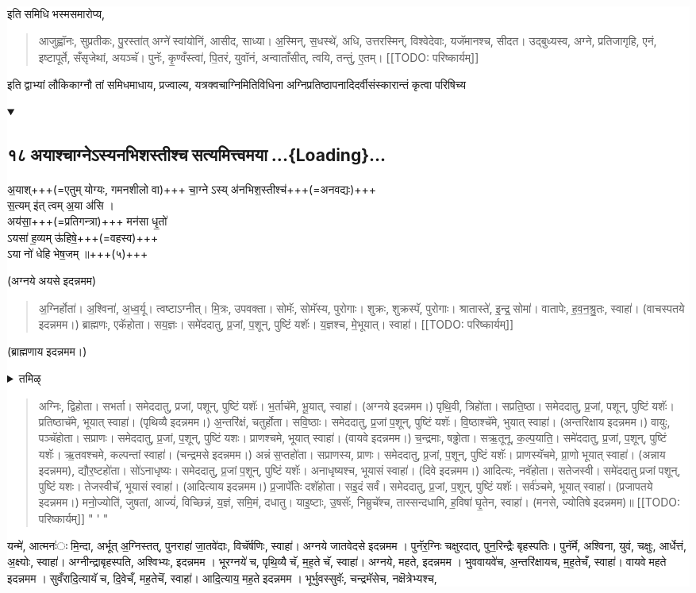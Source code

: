 इति समिधि भस्मसमारोप्य, 

> आजुह्वॉनः, सुप्रतीकः, पु॒रस्ता॑त् अग्ने॑ स्वांयोनिं, आसीद, साध्या। अ॒स्मिन्, स॒धस्थे॑, अधि, उत्तरस्मिन्, विश्वेदेवाः, यजॅमानश्च, सीदत। उद्बुध्यस्व, अग्ने, प्रतिजागृहि, एनं, इष्टापूर्ते, सँसृजेथां, अयञ्चॅ। पुनॅः, कृ॒ण्वँस्त्वा॑, पि॒तरं, युवॉनं, अन्वाताँसीत्, त्वयि, तन्तुं, ए॒तम्। 
[[TODO: परिष्कार्यम्]]

इति द्वाभ्यां लौकिकाग्नौ तां समिधमाधाय, प्रज्वाल्य, यत्रक्वचाग्निमितिविधिना अग्निप्रतिष्ठापनादिदर्वीसंस्कारान्तं कृत्वा परिषिच्य 

<div class="js_include" includetitle="true" newlevelforh1="2" unfilled url="/vedAH_yajuH/taittirIyam/sUtram/ApastambaH/gRhyam/ekAgnikANDam/vishvAsa-prastutiH/1_05/18_ayAshchAgne-syanabhishastIshcha_satyamittvamayA.md">
<details open><summary><h2>१८ अयाश्चाग्नेऽस्यनभिशस्तीश्च सत्यमित्त्वमया ...{Loading}...</h2></summary>

अ॒याश्+++(=एतुम् योग्यः, गमनशीलो वा)+++ चा॒ग्ने ऽस्य् अ॑नभिश॒स्तीश्च॑+++(=अनवद्यः)+++  
स॒त्यम् इ॑त् त्वम् अ॒या अ॑सि ।  
अय॑सा॒+++(=प्रतिगन्त्रा)+++ मन॑सा धृ॒तो॑  
ऽयसा॑ ह॒व्यम् ऊ॑हिषे॒+++(=वहस्व)+++  
ऽया नो॑ धेहि भेष॒जम् ॥+++(५)+++

</details>
</div>  

(अग्नये अयसे इदन्नमम)

> अ॒ग्निर्होता॑। अ॒श्विना॑, अ॒ध्व॒र्यू। त्वष्टाऽग्नीत्। मि॒त्रः, उपवक्ता। सोमॅः, सोमॅस्य, पुरोगाः। शुक्रः, शुक्रस्पॅ, पुरोगाः। श्रातास्ते॑, इ॒न्द्र॒ सोमा॑। वातापेः, ह॒व॒न॒श्रु॒तः, स्वाहा॑। (वाचस्पतये इदन्नमम।) ब्राह्मणः, एकॅहोता। सय॒ज्ञः। समे॑ददातु, प्र॒जां, प॒शून्, पुष्टिं यशॅः। य॒ज्ञश्च, मे॒भूयात्। स्वाहा॑। 
[[TODO: परिष्कार्यम्]]

(ब्राह्मणाय इदन्नमम।)

<details><summary>तमिऴ्</summary></details>

> अग्निः, द्विहोता। सभर्ता। समेददातु, प्रजां, पशून्, पुष्टिं यशॅः। भ॒र्ताचॅमे, भू॒यात्, स्वाहा॑। (अग्नये इदन्नमम।) पृथि॒वी, त्रिहो॑ता। सप्रति॒ष्ठा। समेददातु, प्र॒जां, पशून्, पुष्टिं यशॅः। प्रतिष्ठाचॅमे, भूयात् स्वाहा॑। (पृथिव्यै इदन्नमम।) अ॒न्तरि॑क्षं, चतुर्होता। सवि॒ष्ठाः। समेददातु, प्र॒जां प॒शून्, पुष्टिं यशॅः। वि॒ष्ठाश्चॅमे, भुयात् स्वाहा॑। (अन्तरिक्षाय इदन्नमम।) वायुः, पञ्चॅहोता। सप्राणः। समेददातु, प्र॒जां, प॒शून्, पुष्टिं यशः। प्राणश्चमे, भूयात् स्वाहा॑। (वायवे इदन्नमम।) च॒न्द्रमाः, षढ्ढोता। सऋ॒तूनू, क॒ल्प॒याति॒। समे॑ददातु, प्र॒जां, प॒शून्, पुष्टिं यशॅः। ऋ॒तवश्चमे, कल्पन्तां स्वाहा॑। (चन्द्रमसे इदन्नमम।) अन्नं स॒प्तहो॑ता। सप्राणस्य, प्राणः। समेददातु, प्र॒जां, प॒शून्, पुष्टिं यशॅः। प्राणस्यॅचमे, प्रा॒णो भूयात् स्वाहा॑। (अन्नाय इदन्नमम), द्यौर॒ष्टहो॑ता। सो॑ऽनाधृष्यः। समेददातु, प्र॒जां प॒शून्, पुष्टिं यशॅः। अनाधृष्यश्च, भूयासं स्वाहा॑। (दिवे इदन्नमम।) आदित्यः, नवॅहोता। सतेजस्वी। समे॑ददातु प्रजां पशून्, पुष्टिं यशः। तेजस्वीचॅ, भूयासं स्वाहा॑। (आदित्याय इदन्नमम।) प्र॒जापॅतिः दशॅहोता। सइ॒दं सर्वं। समेददातु, प्र॒जां, प॒शून्, पुष्टिं यशॅः। सर्व॑ञ्चमे, भूयात् स्वाहा॑। (प्रजापतये इदन्नमम।) मनो॒ज्योति॑, जुषतां, आज्यं॑, विच्छिन्नं, य॒ज्ञं, समि॒मं, दधातु। याइ॒ष्टाः, उ॒षसॅः, निम्रुचॅश्च, तास्सन्दधामि, ह॒विषा॑ घृ॒तेन, स्वाहा॑। (मनसे, ज्योतिषे इदन्नमम)॥
[[TODO: परिष्कार्यम्]]
"
'
"

यन्मे॑, आत्मनः॑ः मि॒न्दा, अर्भूत् अ॒ग्निस्तत्, पुनराहा॑ जा॒तवे॑दाः, विचॅर्षणिः, स्वाहा॑। अग्नये जातवेदसे इदन्नमम । पुनॅर॒ग्निः चक्षुरदात्, पुन॒रिन्द्रैः बृहस्पतिः। पुनॅर्मे, अश्विना, युवं, चक्षुः, आर्धेत्तं, अ॒क्ष्योः, स्वाहा॑। अग्नीन्द्राबृहस्पति, अश्विभ्यः, इदन्नमम । भूरग्नये॑ च, पृथि॒व्यै चॅ, म॒ह॒ते चॅ, स्वाहा॑। अग्नये, महते, इदन्नमम । भुववायवे॑च, अ॒न्तरि॑क्षायच, म॒ह॒तेचँ, स्वाहा॑। वायवे महते इदन्नमम । सुवँरादि॒त्यायॅ च, दि॒वेचँ, मह॒तेचॆं, स्वाहा॑। आदि॒त्याय॒ मह॒ते इदन्नमम । भूर्भुवस्सुवॅः, चन्द्रमॅसेच, नक्षॆत्रेभ्यश्च,
